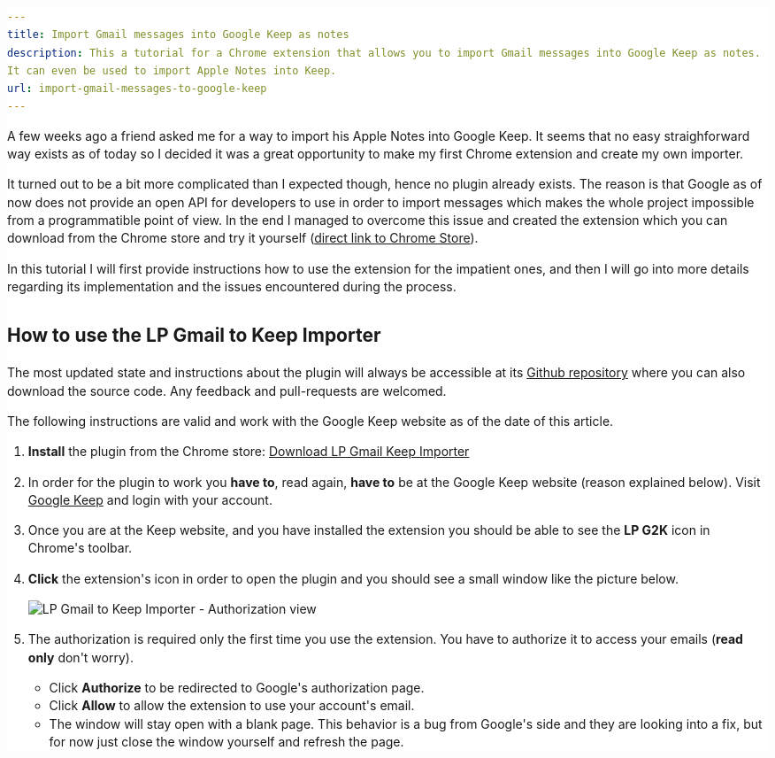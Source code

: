 ```yaml
---
title: Import Gmail messages into Google Keep as notes
description: This a tutorial for a Chrome extension that allows you to import Gmail messages into Google Keep as notes. It can even be used to import Apple Notes into Keep.
url: import-gmail-messages-to-google-keep
---
```


A few weeks ago a friend asked me for a way to import his Apple Notes into Google Keep. It seems that no easy straighforward way exists as of today so I decided it was a great opportunity to make my first Chrome extension and create my own importer.

It turned out to be a bit more complicated than I expected though, hence no plugin already exists. The reason is that Google as of now does not provide an open API for developers to use in order to import messages which makes the whole project impossible from a programmatible point of view. In the end I managed to overcome this issue and created the extension which you can download from the Chrome store and try it yourself ([direct link to Chrome Store](https://chrome.google.com/webstore/detail/lp-gmail-keep-importer/ingomolknmgnfbafknpkmklapabaednn)).

In this tutorial I will first provide instructions how to use the extension for the impatient ones, and then I will go into more details regarding its implementation and the issues encountered during the process.

## How to use the LP Gmail to Keep Importer

The most updated state and instructions about the plugin will always be accessible at its [Github repository](https://github.com/lambrospetrou/gmail-keep-importer) where you can also download the source code. Any feedback and pull-requests are welcomed.

The following instructions are valid and work with the Google Keep website as of the date of this article.

1. **Install** the plugin from the Chrome store: [Download LP Gmail Keep Importer](https://chrome.google.com/webstore/detail/lp-gmail-keep-importer/ingomolknmgnfbafknpkmklapabaednn)

2. In order for the plugin to work you **have to**, read again, **have to** be at the Google Keep website (reason explained below). Visit [Google Keep](https://keep.google.com/) and login with your account.

3. Once you are at the Keep website, and you have installed the extension you should be able to see the **LP G2K** icon in Chrome's toolbar.

4. **Click** the extension's icon in order to open the plugin and you should see a small window like the picture below.

    ![LP Gmail to Keep Importer - Authorization view](/articles/import-gmail-messages-to-google-keep/authorization.png "LP Gmail to Keep Importer - Authorization")

5. The authorization is required only the first time you use the extension. You have to authorize it to access your emails (**read only** don't worry). 
    * Click **Authorize** to be redirected to Google's authorization page. 
    * Click **Allow** to allow the extension to use your account's email. 
    * The window will stay open with a blank page. This behavior is a bug from Google's side and they are looking into a fix, but for now just close the window yourself and refresh the page.

